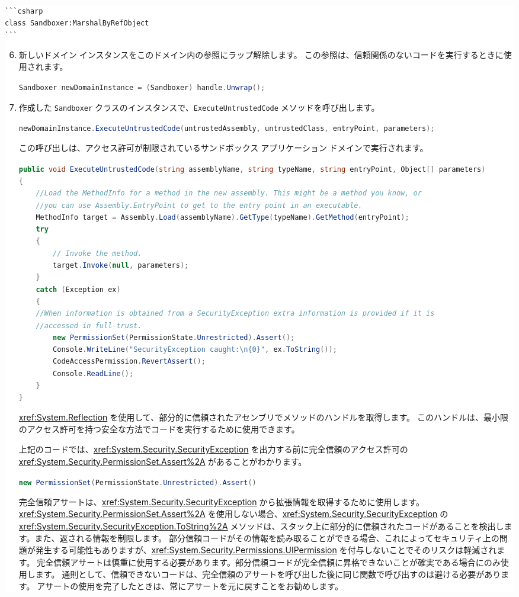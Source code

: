    ```csharp
    class Sandboxer:MarshalByRefObject  
    ```  
  
6. 新しいドメイン インスタンスをこのドメイン内の参照にラップ解除します。 この参照は、信頼関係のないコードを実行するときに使用されます。  
  
    ```csharp
    Sandboxer newDomainInstance = (Sandboxer) handle.Unwrap();  
    ```  
  
7. 作成した `Sandboxer` クラスのインスタンスで、`ExecuteUntrustedCode` メソッドを呼び出します。  
  
    ```csharp
    newDomainInstance.ExecuteUntrustedCode(untrustedAssembly, untrustedClass, entryPoint, parameters);  
    ```  
  
     この呼び出しは、アクセス許可が制限されているサンドボックス アプリケーション ドメインで実行されます。  
  
    ```csharp
    public void ExecuteUntrustedCode(string assemblyName, string typeName, string entryPoint, Object[] parameters)  
    {  
        //Load the MethodInfo for a method in the new assembly. This might be a method you know, or   
        //you can use Assembly.EntryPoint to get to the entry point in an executable.  
        MethodInfo target = Assembly.Load(assemblyName).GetType(typeName).GetMethod(entryPoint);  
        try  
        {  
            // Invoke the method.  
            target.Invoke(null, parameters);  
        }  
        catch (Exception ex)  
        {  
        //When information is obtained from a SecurityException extra information is provided if it is   
        //accessed in full-trust.  
            new PermissionSet(PermissionState.Unrestricted).Assert();  
            Console.WriteLine("SecurityException caught:\n{0}", ex.ToString());  
            CodeAccessPermission.RevertAssert();  
            Console.ReadLine();  
        }  
    }  
    ```  
  
     <xref:System.Reflection> を使用して、部分的に信頼されたアセンブリでメソッドのハンドルを取得します。 このハンドルは、最小限のアクセス許可を持つ安全な方法でコードを実行するために使用できます。  
  
     上記のコードでは、<xref:System.Security.SecurityException> を出力する前に完全信頼のアクセス許可の <xref:System.Security.PermissionSet.Assert%2A> があることがわかります。  
  
    ```csharp
    new PermissionSet(PermissionState.Unrestricted).Assert()  
    ```  
  
     完全信頼アサートは、<xref:System.Security.SecurityException> から拡張情報を取得するために使用します。 <xref:System.Security.PermissionSet.Assert%2A> を使用しない場合、<xref:System.Security.SecurityException> の <xref:System.Security.SecurityException.ToString%2A> メソッドは、スタック上に部分的に信頼されたコードがあることを検出します。また、返される情報を制限します。 部分信頼コードがその情報を読み取ることができる場合、これによってセキュリティ上の問題が発生する可能性もありますが、<xref:System.Security.Permissions.UIPermission> を付与しないことでそのリスクは軽減されます。 完全信頼アサートは慎重に使用する必要があります。部分信頼コードが完全信頼に昇格できないことが確実である場合にのみ使用します。 通則として、信頼できないコードは、完全信頼のアサートを呼び出した後に同じ関数で呼び出すのは避ける必要があります。 アサートの使用を完了したときは、常にアサートを元に戻すことをお勧めします。  
  